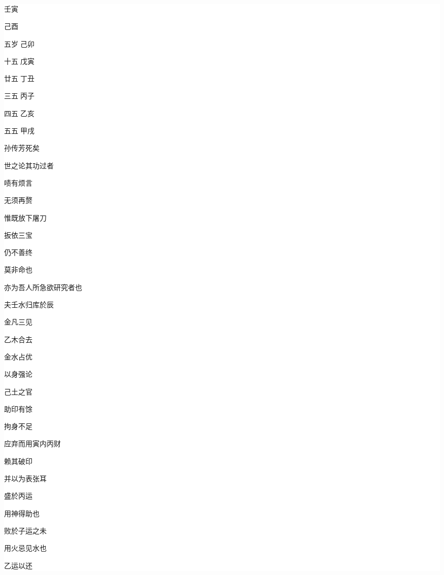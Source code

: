 壬寅

己酉

五岁 己卯

十五 戊寅

廿五 丁丑

三五 丙子

四五 乙亥

五五 甲戌

孙传芳死矣

世之论其功过者

啧有烦言

无须再赘

惟既放下屠刀

扳依三宝

仍不善终

莫非命也

亦为吾人所急欲研究者也

夫壬水归库於辰

金凡三见

乙木合去

金水占优

以身强论

己土之官

助印有馀

拘身不足

应弃而用寅内丙财

赖其破印

并以为表张耳

盛於丙运

用神得助也

败於子运之未

用火忌见水也

乙运以还

